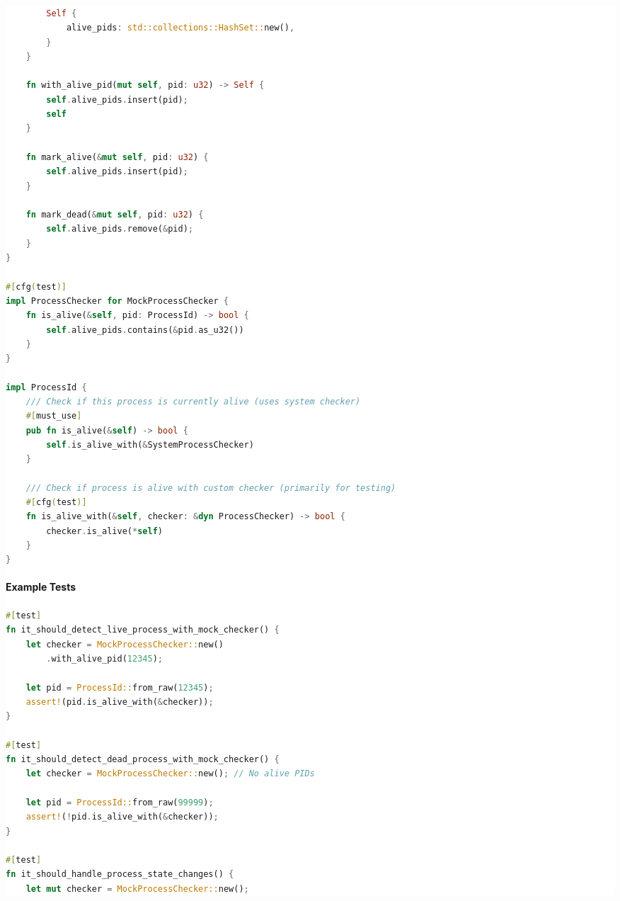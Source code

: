 ```rust
        Self {
            alive_pids: std::collections::HashSet::new(),
        }
    }

    fn with_alive_pid(mut self, pid: u32) -> Self {
        self.alive_pids.insert(pid);
        self
    }

    fn mark_alive(&mut self, pid: u32) {
        self.alive_pids.insert(pid);
    }

    fn mark_dead(&mut self, pid: u32) {
        self.alive_pids.remove(&pid);
    }
}

#[cfg(test)]
impl ProcessChecker for MockProcessChecker {
    fn is_alive(&self, pid: ProcessId) -> bool {
        self.alive_pids.contains(&pid.as_u32())
    }
}

impl ProcessId {
    /// Check if this process is currently alive (uses system checker)
    #[must_use]
    pub fn is_alive(&self) -> bool {
        self.is_alive_with(&SystemProcessChecker)
    }

    /// Check if process is alive with custom checker (primarily for testing)
    #[cfg(test)]
    fn is_alive_with(&self, checker: &dyn ProcessChecker) -> bool {
        checker.is_alive(*self)
    }
}
```

#### Example Tests

```rust
#[test]
fn it_should_detect_live_process_with_mock_checker() {
    let checker = MockProcessChecker::new()
        .with_alive_pid(12345);

    let pid = ProcessId::from_raw(12345);
    assert!(pid.is_alive_with(&checker));
}

#[test]
fn it_should_detect_dead_process_with_mock_checker() {
    let checker = MockProcessChecker::new(); // No alive PIDs

    let pid = ProcessId::from_raw(99999);
    assert!(!pid.is_alive_with(&checker));
}

#[test]
fn it_should_handle_process_state_changes() {
    let mut checker = MockProcessChecker::new();
```